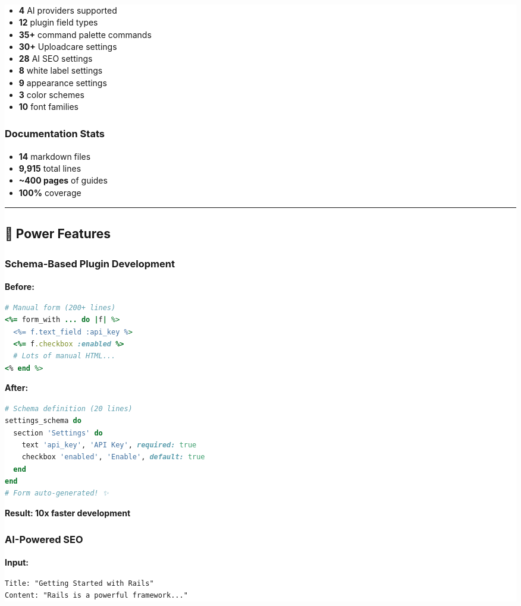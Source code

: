 - **4** AI providers supported
- **12** plugin field types
- **35+** command palette commands
- **30+** Uploadcare settings
- **28** AI SEO settings
- **8** white label settings
- **9** appearance settings
- **3** color schemes
- **10** font families

### Documentation Stats

- **14** markdown files
- **9,915** total lines
- **~400 pages** of guides
- **100%** coverage

---

## 💪 Power Features

### Schema-Based Plugin Development

**Before:**
```ruby
# Manual form (200+ lines)
<%= form_with ... do |f| %>
  <%= f.text_field :api_key %>
  <%= f.checkbox :enabled %>
  # Lots of manual HTML...
<% end %>
```

**After:**
```ruby
# Schema definition (20 lines)
settings_schema do
  section 'Settings' do
    text 'api_key', 'API Key', required: true
    checkbox 'enabled', 'Enable', default: true
  end
end
# Form auto-generated! ✨
```

**Result: 10x faster development**

### AI-Powered SEO

**Input:**
```
Title: "Getting Started with Rails"
Content: "Rails is a powerful framework..."
```
